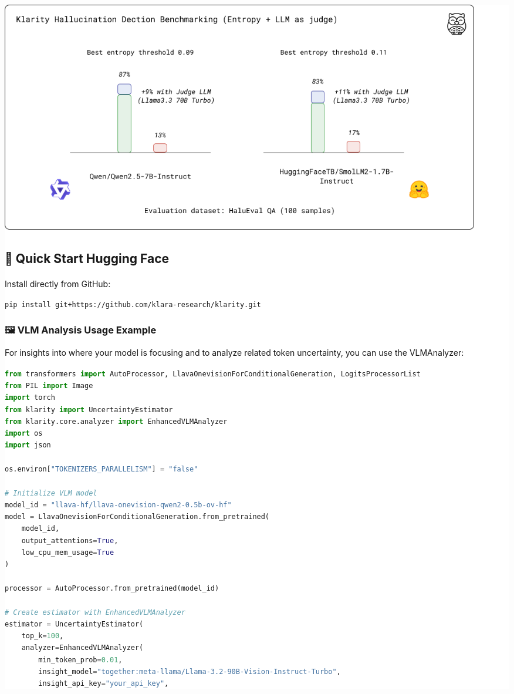   <img src="assets/benchmark.png" alt="benchmark" width="800">
  <br>
</div>

## 🚀 Quick Start Hugging Face

Install directly from GitHub:
```bash
pip install git+https://github.com/klara-research/klarity.git
```

### 🖼️ VLM Analysis Usage Example
For insights into where your model is focusing and to analyze related token uncertainty, you can use the VLMAnalyzer:

```python
from transformers import AutoProcessor, LlavaOnevisionForConditionalGeneration, LogitsProcessorList
from PIL import Image
import torch
from klarity import UncertaintyEstimator
from klarity.core.analyzer import EnhancedVLMAnalyzer
import os
import json

os.environ["TOKENIZERS_PARALLELISM"] = "false"

# Initialize VLM model
model_id = "llava-hf/llava-onevision-qwen2-0.5b-ov-hf"
model = LlavaOnevisionForConditionalGeneration.from_pretrained(
    model_id,
    output_attentions=True,
    low_cpu_mem_usage=True
)

processor = AutoProcessor.from_pretrained(model_id)

# Create estimator with EnhancedVLMAnalyzer
estimator = UncertaintyEstimator(
    top_k=100,
    analyzer=EnhancedVLMAnalyzer(
        min_token_prob=0.01,
        insight_model="together:meta-llama/Llama-3.2-90B-Vision-Instruct-Turbo",
        insight_api_key="your_api_key",
```